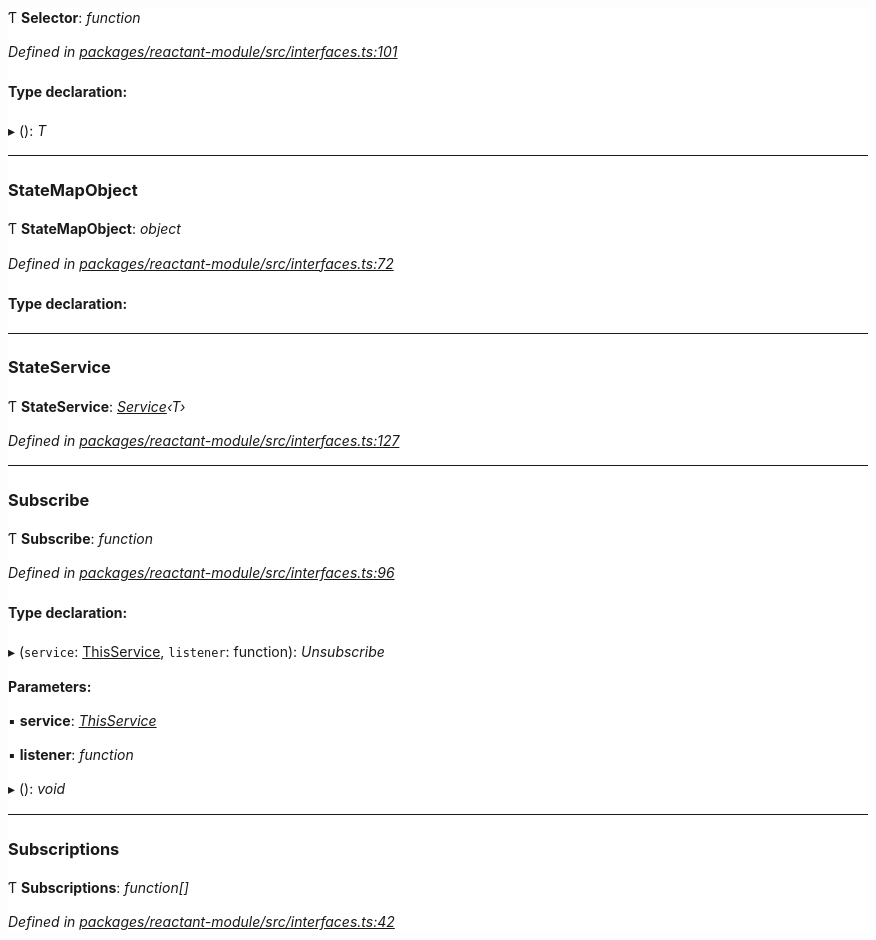 Ƭ **Selector**: *function*

*Defined in [packages/reactant-module/src/interfaces.ts:101](https://github.com/unadlib/reactant/blob/40f38c4/packages/reactant-module/src/interfaces.ts#L101)*

#### Type declaration:

▸ (): *T*

___

###  StateMapObject

Ƭ **StateMapObject**: *object*

*Defined in [packages/reactant-module/src/interfaces.ts:72](https://github.com/unadlib/reactant/blob/40f38c4/packages/reactant-module/src/interfaces.ts#L72)*

#### Type declaration:

___

###  StateService

Ƭ **StateService**: *[Service](../interfaces/_interfaces_.service.md)‹T›*

*Defined in [packages/reactant-module/src/interfaces.ts:127](https://github.com/unadlib/reactant/blob/40f38c4/packages/reactant-module/src/interfaces.ts#L127)*

___

###  Subscribe

Ƭ **Subscribe**: *function*

*Defined in [packages/reactant-module/src/interfaces.ts:96](https://github.com/unadlib/reactant/blob/40f38c4/packages/reactant-module/src/interfaces.ts#L96)*

#### Type declaration:

▸ (`service`: [ThisService](_interfaces_.md#thisservice), `listener`: function): *Unsubscribe*

**Parameters:**

▪ **service**: *[ThisService](_interfaces_.md#thisservice)*

▪ **listener**: *function*

▸ (): *void*

___

###  Subscriptions

Ƭ **Subscriptions**: *function[]*

*Defined in [packages/reactant-module/src/interfaces.ts:42](https://github.com/unadlib/reactant/blob/40f38c4/packages/reactant-module/src/interfaces.ts#L42)*
